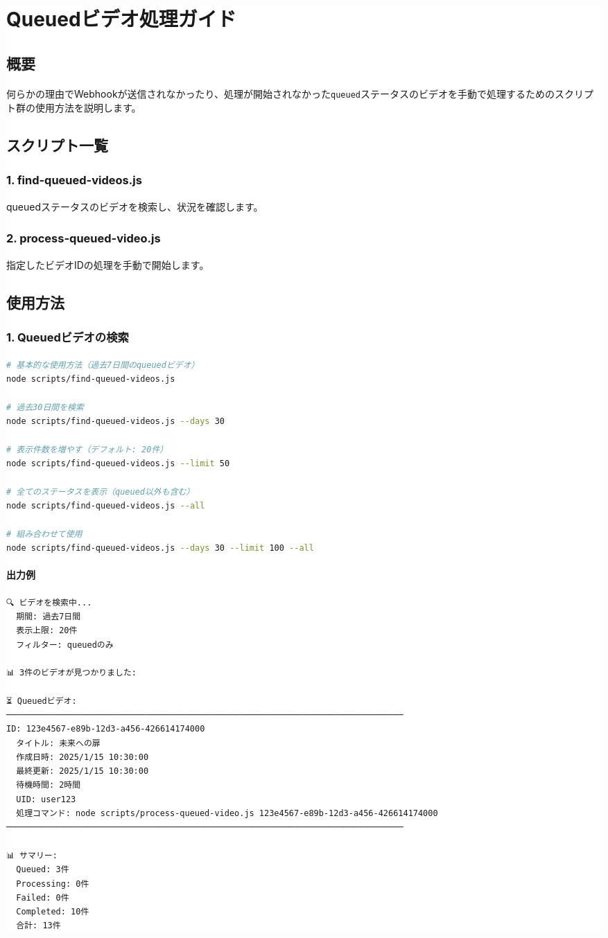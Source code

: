 # Queuedビデオ処理ガイド

## 概要

何らかの理由でWebhookが送信されなかったり、処理が開始されなかった`queued`ステータスのビデオを手動で処理するためのスクリプト群の使用方法を説明します。

## スクリプト一覧

### 1. find-queued-videos.js
queuedステータスのビデオを検索し、状況を確認します。

### 2. process-queued-video.js
指定したビデオIDの処理を手動で開始します。

## 使用方法

### 1. Queuedビデオの検索

```bash
# 基本的な使用方法（過去7日間のqueuedビデオ）
node scripts/find-queued-videos.js

# 過去30日間を検索
node scripts/find-queued-videos.js --days 30

# 表示件数を増やす（デフォルト: 20件）
node scripts/find-queued-videos.js --limit 50

# 全てのステータスを表示（queued以外も含む）
node scripts/find-queued-videos.js --all

# 組み合わせて使用
node scripts/find-queued-videos.js --days 30 --limit 100 --all
```

#### 出力例
```
🔍 ビデオを検索中...
  期間: 過去7日間
  表示上限: 20件
  フィルター: queuedのみ

📊 3件のビデオが見つかりました:

⏳ Queuedビデオ:
────────────────────────────────────────────────────────────────────────────────
ID: 123e4567-e89b-12d3-a456-426614174000
  タイトル: 未来への扉
  作成日時: 2025/1/15 10:30:00
  最終更新: 2025/1/15 10:30:00
  待機時間: 2時間
  UID: user123
  処理コマンド: node scripts/process-queued-video.js 123e4567-e89b-12d3-a456-426614174000
────────────────────────────────────────────────────────────────────────────────

📊 サマリー:
  Queued: 3件
  Processing: 0件
  Failed: 0件
  Completed: 10件
  合計: 13件
```